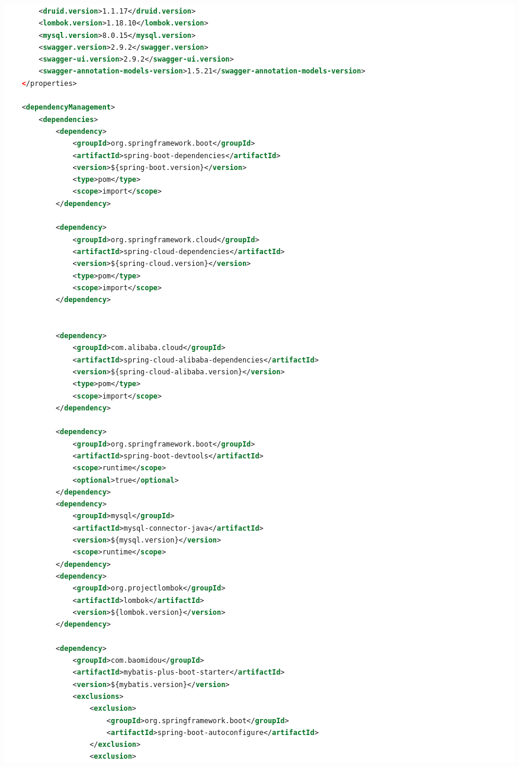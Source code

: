 ```xml
        <druid.version>1.1.17</druid.version>
        <lombok.version>1.18.10</lombok.version>
        <mysql.version>8.0.15</mysql.version>
        <swagger.version>2.9.2</swagger.version>
        <swagger-ui.version>2.9.2</swagger-ui.version>
        <swagger-annotation-models-version>1.5.21</swagger-annotation-models-version>
    </properties>
 
    <dependencyManagement>
        <dependencies>
            <dependency>
                <groupId>org.springframework.boot</groupId>
                <artifactId>spring-boot-dependencies</artifactId>
                <version>${spring-boot.version}</version>
                <type>pom</type>
                <scope>import</scope>
            </dependency>
 
            <dependency>
                <groupId>org.springframework.cloud</groupId>
                <artifactId>spring-cloud-dependencies</artifactId>
                <version>${spring-cloud.version}</version>
                <type>pom</type>
                <scope>import</scope>
            </dependency>
 
 
            <dependency>
                <groupId>com.alibaba.cloud</groupId>
                <artifactId>spring-cloud-alibaba-dependencies</artifactId>
                <version>${spring-cloud-alibaba.version}</version>
                <type>pom</type>
                <scope>import</scope>
            </dependency>
 
            <dependency>
                <groupId>org.springframework.boot</groupId>
                <artifactId>spring-boot-devtools</artifactId>
                <scope>runtime</scope>
                <optional>true</optional>
            </dependency>
            <dependency>
                <groupId>mysql</groupId>
                <artifactId>mysql-connector-java</artifactId>
                <version>${mysql.version}</version>
                <scope>runtime</scope>
            </dependency>
            <dependency>
                <groupId>org.projectlombok</groupId>
                <artifactId>lombok</artifactId>
                <version>${lombok.version}</version>
            </dependency>
 
            <dependency>
                <groupId>com.baomidou</groupId>
                <artifactId>mybatis-plus-boot-starter</artifactId>
                <version>${mybatis.version}</version>
                <exclusions>
                    <exclusion>
                        <groupId>org.springframework.boot</groupId>
                        <artifactId>spring-boot-autoconfigure</artifactId>
                    </exclusion>
                    <exclusion>
```